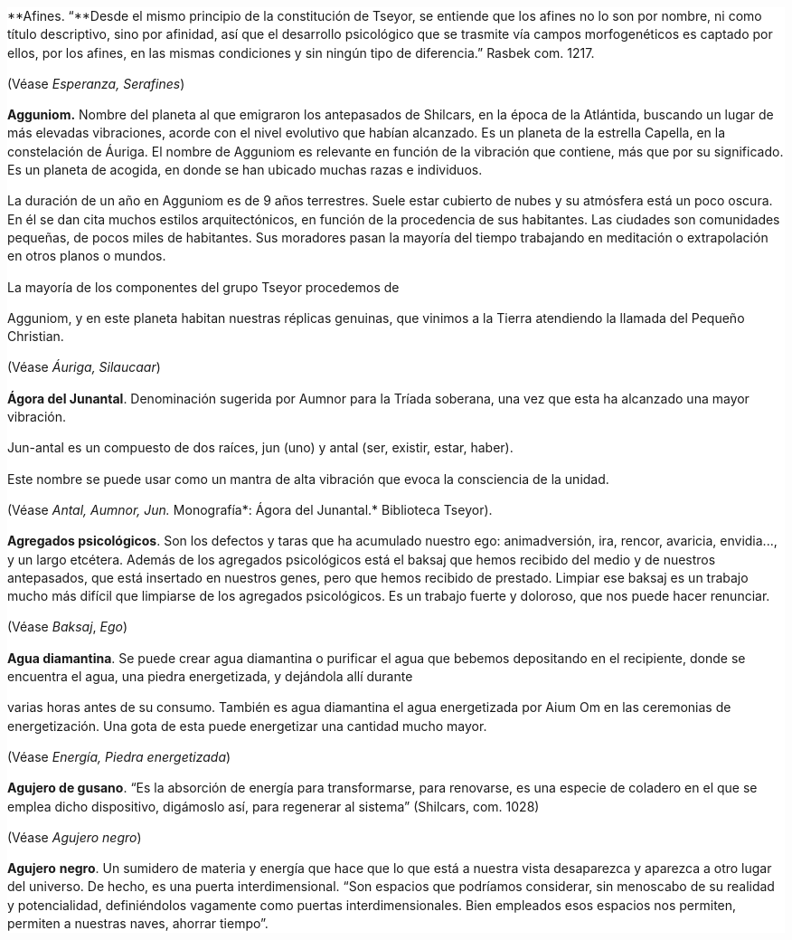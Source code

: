 **Afines. “**Desde el mismo principio de la constitución de Tseyor, se entiende que los afines no lo son por nombre, ni como título descriptivo, sino por afinidad, así que el desarrollo psicológico que se trasmite vía campos morfogenéticos es captado por ellos, por los afines, en las mismas condiciones y sin ningún tipo de diferencia.” Rasbek com. 1217.

(Véase *Esperanza, Serafines*)

**Agguniom.** Nombre del planeta al que emigraron los antepasados de Shilcars, en la época de la Atlántida, buscando un lugar de más elevadas vibraciones, acorde con el nivel evolutivo que habían alcanzado. Es un planeta de la estrella Capella, en la constelación de Áuriga. El nombre de Agguniom es relevante en función de la vibración que contiene, más que por su significado. Es un planeta de acogida, en donde se han ubicado muchas razas e individuos.

La duración de un año en Agguniom es de 9 años terrestres. Suele estar cubierto de nubes y su atmósfera está un poco oscura. En él se dan cita muchos estilos arquitectónicos, en función de la procedencia de sus habitantes. Las ciudades son comunidades pequeñas, de pocos miles de habitantes. Sus moradores pasan la mayoría del tiempo trabajando en meditación o extrapolación en otros planos o mundos.

La mayoría de los componentes del grupo Tseyor procedemos de

  
Agguniom, y en este planeta habitan nuestras réplicas genuinas, que vinimos a la Tierra atendiendo la llamada del Pequeño Christian.

(Véase *Áuriga, Silaucaar*)

**Ágora del Junantal**. Denominación sugerida por Aumnor para la Tríada soberana, una vez que esta ha alcanzado una mayor vibración.

Jun-antal es un compuesto de dos raíces, jun (uno) y antal (ser, existir, estar, haber).

Este nombre se puede usar como un mantra de alta vibración que evoca la consciencia de la unidad.

(Véase *Antal, Aumnor, Jun.* Monografía*: Ágora del Junantal.* Biblioteca Tseyor).

**Agregados psicológicos**. Son los defectos y taras que ha acumulado nuestro ego: animadversión, ira, rencor, avaricia, envidia..., y un largo etcétera. Además de los agregados psicológicos está el baksaj que hemos recibido del medio y de nuestros antepasados, que está insertado en nuestros genes, pero que hemos recibido de prestado. Limpiar ese baksaj es un trabajo mucho más difícil que limpiarse de los agregados psicológicos. Es un trabajo fuerte y doloroso, que nos puede hacer renunciar.

(Véase *Baksaj*, *Ego*)

**Agua diamantina**. Se puede crear agua diamantina o purificar el agua que bebemos depositando en el recipiente, donde se encuentra el agua, una piedra energetizada, y dejándola allí durante

varias horas antes de su consumo. También es agua diamantina el agua energetizada por Aium Om en las ceremonias de energetización. Una gota de esta puede energetizar una cantidad mucho mayor.

(Véase *Energía, Piedra energetizada*)

**Agujero de gusano**. “Es la absorción de energía para transformarse, para renovarse, es una especie de coladero en el que se emplea dicho dispositivo, digámoslo así, para regenerar al sistema” (Shilcars, com. 1028)

(Véase *Agujero negro*)

**Agujero** **negro**. Un sumidero de materia y energía que hace que lo que está a nuestra vista desaparezca y aparezca a otro lugar del universo. De hecho, es una puerta interdimensional. “Son espacios que podríamos considerar, sin menoscabo de su realidad y potencialidad, definiéndolos vagamente como puertas interdimensionales. Bien empleados esos espacios nos permiten, permiten a nuestras naves, ahorrar tiempo”.
